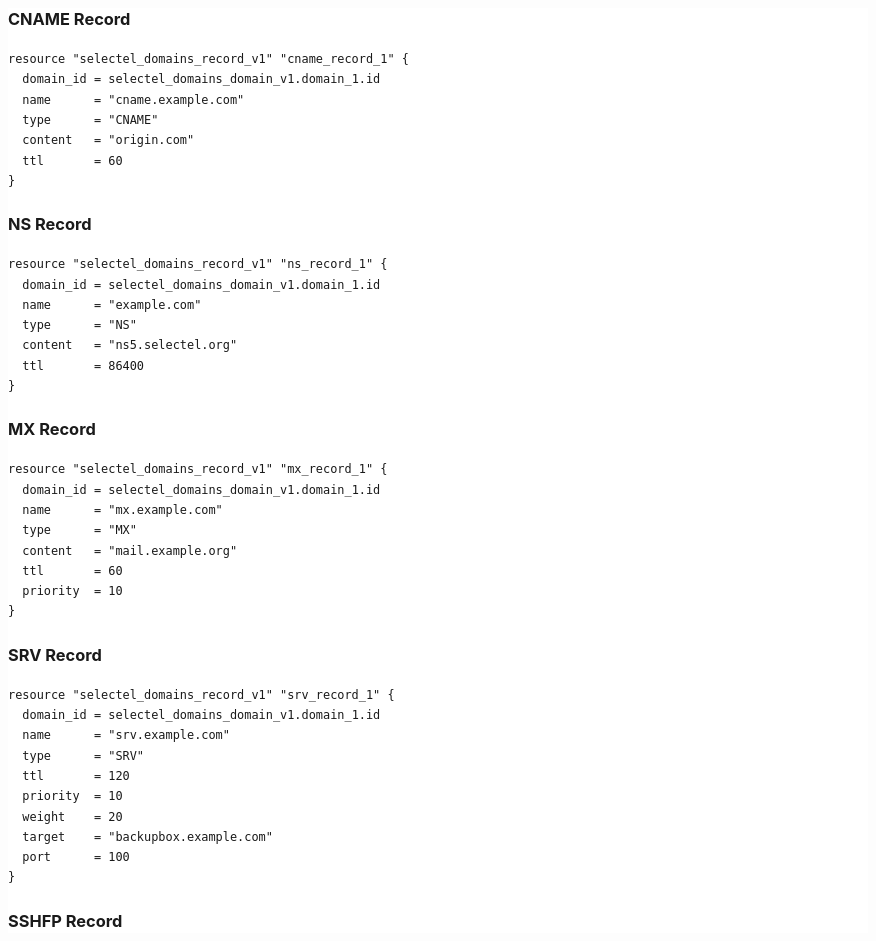 ### CNAME Record

```hcl
resource "selectel_domains_record_v1" "cname_record_1" {
  domain_id = selectel_domains_domain_v1.domain_1.id
  name      = "cname.example.com"
  type      = "CNAME"
  content   = "origin.com"
  ttl       = 60
}
```

### NS Record

```hcl
resource "selectel_domains_record_v1" "ns_record_1" {
  domain_id = selectel_domains_domain_v1.domain_1.id
  name      = "example.com"
  type      = "NS"
  content   = "ns5.selectel.org"
  ttl       = 86400
}
```

### MX Record

```hcl
resource "selectel_domains_record_v1" "mx_record_1" {
  domain_id = selectel_domains_domain_v1.domain_1.id
  name      = "mx.example.com"
  type      = "MX"
  content   = "mail.example.org"
  ttl       = 60
  priority  = 10
}
```

### SRV Record

```hcl
resource "selectel_domains_record_v1" "srv_record_1" {
  domain_id = selectel_domains_domain_v1.domain_1.id
  name      = "srv.example.com"
  type      = "SRV"
  ttl       = 120
  priority  = 10
  weight    = 20
  target    = "backupbox.example.com"
  port      = 100
}
```

### SSHFP Record
